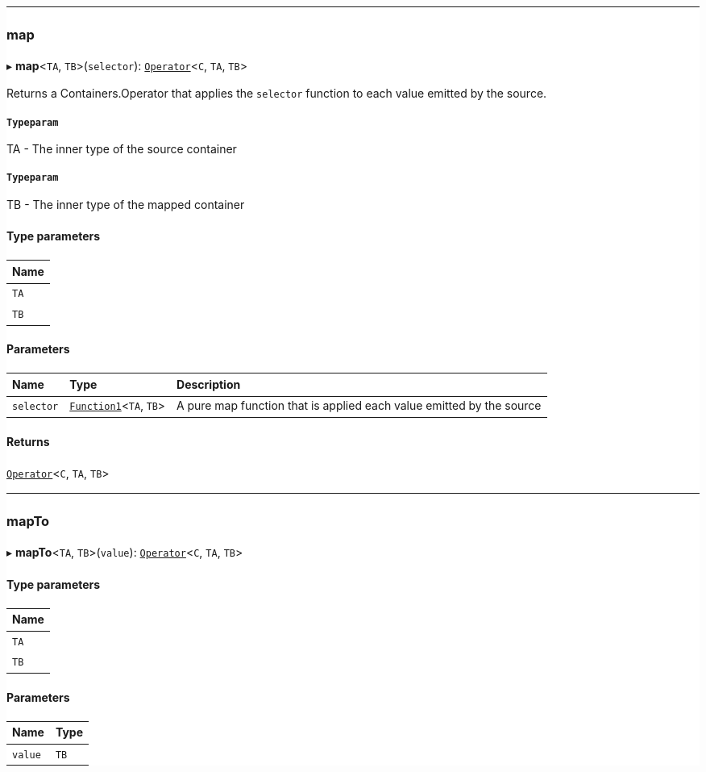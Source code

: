 ___

### map

▸ **map**<`TA`, `TB`\>(`selector`): [`Operator`](../modules/core.Containers.md#operator)<`C`, `TA`, `TB`\>

Returns a Containers.Operator that applies the `selector` function to each
value emitted by the source.

**`Typeparam`**

TA - The inner type of the source container

**`Typeparam`**

TB - The inner type of the mapped container

#### Type parameters

| Name |
| :------ |
| `TA` |
| `TB` |

#### Parameters

| Name | Type | Description |
| :------ | :------ | :------ |
| `selector` | [`Function1`](../modules/functions.md#function1)<`TA`, `TB`\> | A pure map function that is applied each value emitted by the source |

#### Returns

[`Operator`](../modules/core.Containers.md#operator)<`C`, `TA`, `TB`\>

___

### mapTo

▸ **mapTo**<`TA`, `TB`\>(`value`): [`Operator`](../modules/core.Containers.md#operator)<`C`, `TA`, `TB`\>

#### Type parameters

| Name |
| :------ |
| `TA` |
| `TB` |

#### Parameters

| Name | Type |
| :------ | :------ |
| `value` | `TB` |
